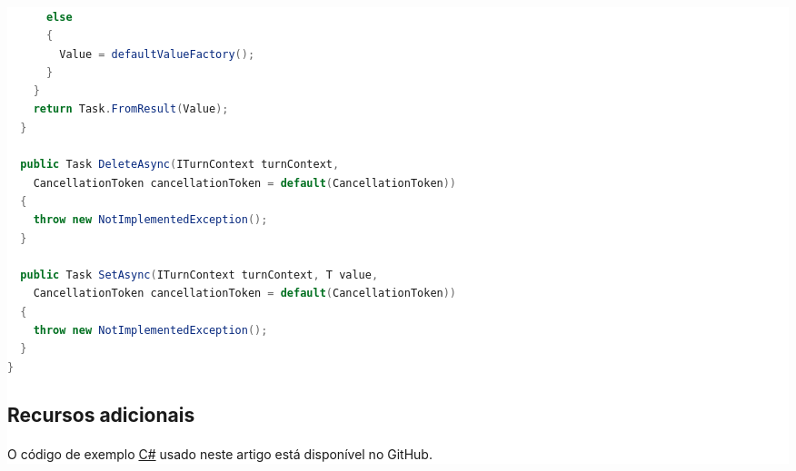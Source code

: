 ```csharp
      else
      {
        Value = defaultValueFactory();
      }
    }
    return Task.FromResult(Value);
  }

  public Task DeleteAsync(ITurnContext turnContext,
    CancellationToken cancellationToken = default(CancellationToken))
  {
    throw new NotImplementedException();
  }

  public Task SetAsync(ITurnContext turnContext, T value,
    CancellationToken cancellationToken = default(CancellationToken))
  {
    throw new NotImplementedException();
  }
}
```

## <a name="additional-resources"></a>Recursos adicionais
O código de exemplo [C#](http://aka.ms/scale-out) usado neste artigo está disponível no GitHub.


